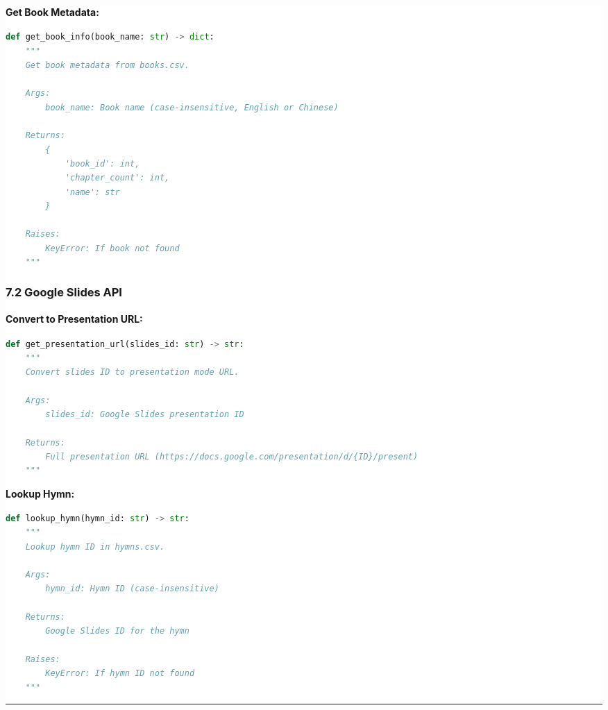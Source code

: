 **Get Book Metadata:**
```python
def get_book_info(book_name: str) -> dict:
    """
    Get book metadata from books.csv.

    Args:
        book_name: Book name (case-insensitive, English or Chinese)

    Returns:
        {
            'book_id': int,
            'chapter_count': int,
            'name': str
        }

    Raises:
        KeyError: If book not found
    """
```

### 7.2 Google Slides API

**Convert to Presentation URL:**
```python
def get_presentation_url(slides_id: str) -> str:
    """
    Convert slides ID to presentation mode URL.

    Args:
        slides_id: Google Slides presentation ID

    Returns:
        Full presentation URL (https://docs.google.com/presentation/d/{ID}/present)
    """
```

**Lookup Hymn:**
```python
def lookup_hymn(hymn_id: str) -> str:
    """
    Lookup hymn ID in hymns.csv.

    Args:
        hymn_id: Hymn ID (case-insensitive)

    Returns:
        Google Slides ID for the hymn

    Raises:
        KeyError: If hymn ID not found
    """
```

---